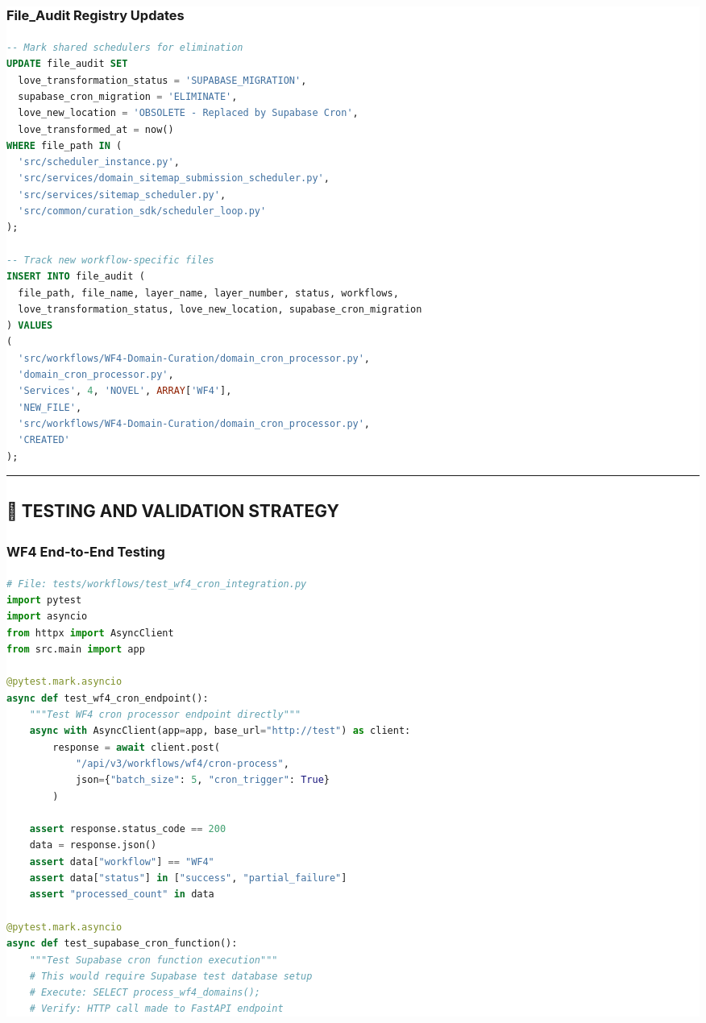### **File_Audit Registry Updates**
```sql
-- Mark shared schedulers for elimination
UPDATE file_audit SET 
  love_transformation_status = 'SUPABASE_MIGRATION',
  supabase_cron_migration = 'ELIMINATE',
  love_new_location = 'OBSOLETE - Replaced by Supabase Cron',
  love_transformed_at = now()
WHERE file_path IN (
  'src/scheduler_instance.py',
  'src/services/domain_sitemap_submission_scheduler.py',
  'src/services/sitemap_scheduler.py',
  'src/common/curation_sdk/scheduler_loop.py'
);

-- Track new workflow-specific files
INSERT INTO file_audit (
  file_path, file_name, layer_name, layer_number, status, workflows,
  love_transformation_status, love_new_location, supabase_cron_migration
) VALUES 
(
  'src/workflows/WF4-Domain-Curation/domain_cron_processor.py',
  'domain_cron_processor.py',
  'Services', 4, 'NOVEL', ARRAY['WF4'],
  'NEW_FILE',
  'src/workflows/WF4-Domain-Curation/domain_cron_processor.py',
  'CREATED'
);
```

---

## 🧪 TESTING AND VALIDATION STRATEGY

### **WF4 End-to-End Testing**
```python
# File: tests/workflows/test_wf4_cron_integration.py
import pytest
import asyncio
from httpx import AsyncClient
from src.main import app

@pytest.mark.asyncio
async def test_wf4_cron_endpoint():
    """Test WF4 cron processor endpoint directly"""
    async with AsyncClient(app=app, base_url="http://test") as client:
        response = await client.post(
            "/api/v3/workflows/wf4/cron-process",
            json={"batch_size": 5, "cron_trigger": True}
        )
    
    assert response.status_code == 200
    data = response.json()
    assert data["workflow"] == "WF4"
    assert data["status"] in ["success", "partial_failure"]
    assert "processed_count" in data

@pytest.mark.asyncio  
async def test_supabase_cron_function():
    """Test Supabase cron function execution"""
    # This would require Supabase test database setup
    # Execute: SELECT process_wf4_domains();
    # Verify: HTTP call made to FastAPI endpoint
```